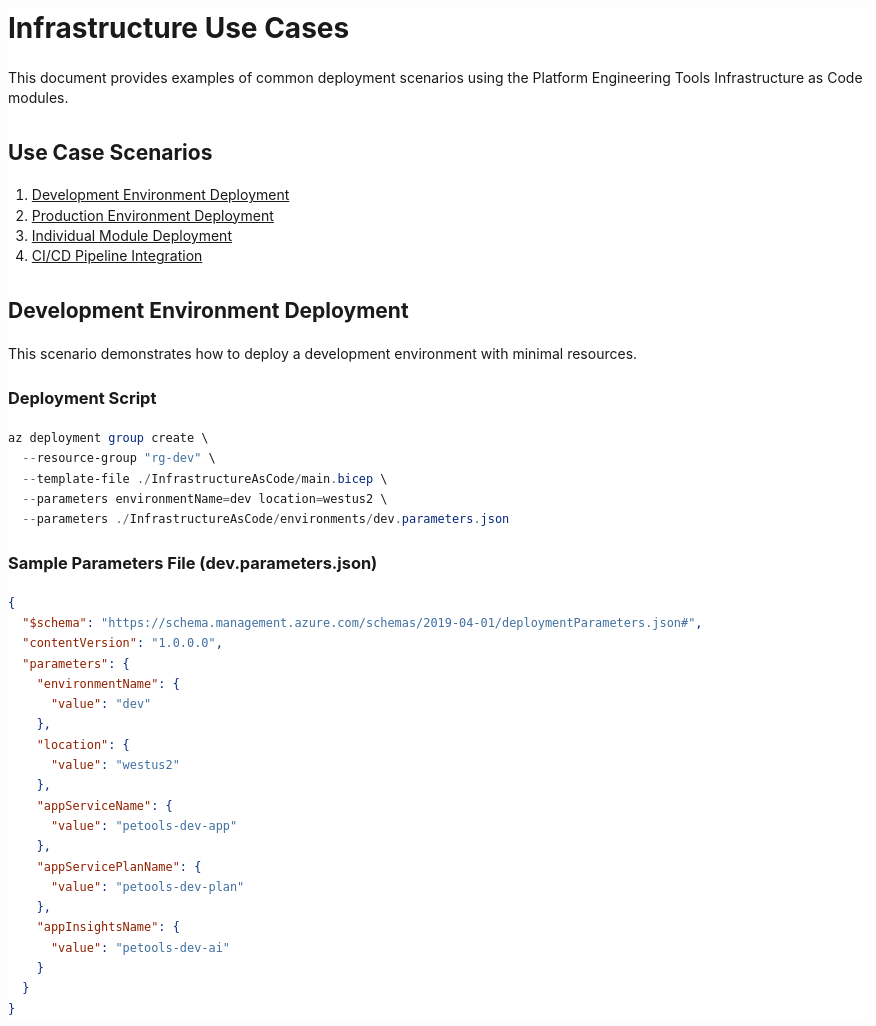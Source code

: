 # Infrastructure Use Cases

This document provides examples of common deployment scenarios using the Platform Engineering Tools Infrastructure as Code modules.

## Use Case Scenarios

1. [Development Environment Deployment](#development-environment-deployment)
2. [Production Environment Deployment](#production-environment-deployment)
3. [Individual Module Deployment](#individual-module-deployment)
4. [CI/CD Pipeline Integration](#cicd-pipeline-integration)

## Development Environment Deployment

This scenario demonstrates how to deploy a development environment with minimal resources.

### Deployment Script

```powershell
az deployment group create \
  --resource-group "rg-dev" \
  --template-file ./InfrastructureAsCode/main.bicep \
  --parameters environmentName=dev location=westus2 \
  --parameters ./InfrastructureAsCode/environments/dev.parameters.json
```

### Sample Parameters File (dev.parameters.json)

```json
{
  "$schema": "https://schema.management.azure.com/schemas/2019-04-01/deploymentParameters.json#",
  "contentVersion": "1.0.0.0",
  "parameters": {
    "environmentName": {
      "value": "dev"
    },
    "location": {
      "value": "westus2"
    },
    "appServiceName": {
      "value": "petools-dev-app"
    },
    "appServicePlanName": {
      "value": "petools-dev-plan"
    },
    "appInsightsName": {
      "value": "petools-dev-ai"
    }
  }
}
```
